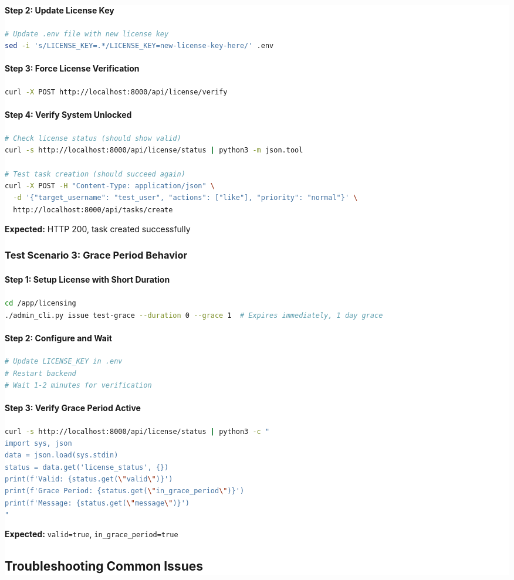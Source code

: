 #### Step 2: Update License Key
```bash
# Update .env file with new license key
sed -i 's/LICENSE_KEY=.*/LICENSE_KEY=new-license-key-here/' .env
```

#### Step 3: Force License Verification
```bash
curl -X POST http://localhost:8000/api/license/verify
```

#### Step 4: Verify System Unlocked
```bash
# Check license status (should show valid)
curl -s http://localhost:8000/api/license/status | python3 -m json.tool

# Test task creation (should succeed again)
curl -X POST -H "Content-Type: application/json" \
  -d '{"target_username": "test_user", "actions": ["like"], "priority": "normal"}' \
  http://localhost:8000/api/tasks/create
```
**Expected:** HTTP 200, task created successfully

### Test Scenario 3: Grace Period Behavior

#### Step 1: Setup License with Short Duration
```bash
cd /app/licensing
./admin_cli.py issue test-grace --duration 0 --grace 1  # Expires immediately, 1 day grace
```

#### Step 2: Configure and Wait
```bash
# Update LICENSE_KEY in .env
# Restart backend
# Wait 1-2 minutes for verification
```

#### Step 3: Verify Grace Period Active
```bash
curl -s http://localhost:8000/api/license/status | python3 -c "
import sys, json
data = json.load(sys.stdin)
status = data.get('license_status', {})
print(f'Valid: {status.get(\"valid\")}')
print(f'Grace Period: {status.get(\"in_grace_period\")}')  
print(f'Message: {status.get(\"message\")}')
"
```
**Expected:** `valid=true`, `in_grace_period=true`

## Troubleshooting Common Issues
